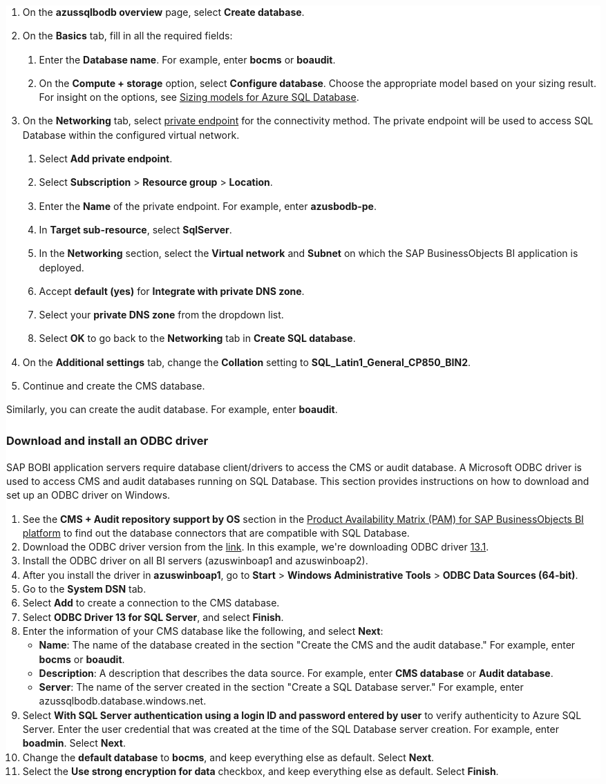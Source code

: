 1. On the **azussqlbodb overview** page, select **Create database**.
1. On the **Basics** tab, fill in all the required fields:

   1. Enter the **Database name**. For example, enter **bocms** or **boaudit**.

   1. On the **Compute + storage** option, select **Configure database**. Choose the appropriate model based on your sizing result. For insight on the options, see [Sizing models for Azure SQL Database](businessobjects-deployment-guide.md#sizing-models-for-azure-sql-database).
1. On the **Networking** tab, select [private endpoint](../../private-link/tutorial-private-endpoint-sql-portal.md) for the connectivity method. The private endpoint will be used to access SQL Database within the configured virtual network.

   1. Select **Add private endpoint**.

   1. Select **Subscription** > **Resource group** > **Location**.

   1. Enter the **Name** of the private endpoint. For example, enter **azusbodb-pe**.

   1. In **Target sub-resource**, select **SqlServer**.

   1. In the **Networking** section, select the **Virtual network** and **Subnet** on which the SAP BusinessObjects BI application is deployed.

   1. Accept **default (yes)** for **Integrate with private DNS zone**.

   1. Select your **private DNS zone** from the dropdown list.

   1. Select **OK** to go back to the **Networking** tab in **Create SQL database**.
1. On the **Additional settings** tab, change the **Collation** setting to **SQL_Latin1_General_CP850_BIN2**.
1. Continue and create the CMS database.

Similarly, you can create the audit database. For example, enter **boaudit**.

### Download and install an ODBC driver

SAP BOBI application servers require database client/drivers to access the CMS or audit database. A Microsoft ODBC driver is used to access CMS and audit databases running on SQL Database. This section provides instructions on how to download and set up an ODBC driver on Windows.

1. See the **CMS + Audit repository support by OS** section in the [Product Availability Matrix (PAM) for SAP BusinessObjects BI platform](https://support.sap.com/pam) to find out the database connectors that are compatible with SQL Database.
1. Download the ODBC driver version from the [link](/sql/connect/odbc/windows/release-notes-odbc-sql-server-windows?preserve-view=true&view=sql-server-ver15). In this example, we're downloading ODBC driver [13.1](/sql/connect/odbc/windows/release-notes-odbc-sql-server-windows?preserve-view=true&view=sql-server-ver15#131).
1. Install the ODBC driver on all BI servers (azuswinboap1 and azuswinboap2).
1. After you install the driver in **azuswinboap1**, go to **Start** > **Windows Administrative Tools** > **ODBC Data Sources (64-bit)**.
1. Go to the **System DSN** tab.
1. Select **Add** to create a connection to the CMS database.
1. Select **ODBC Driver 13 for SQL Server**, and select **Finish**.
1. Enter the information of your CMS database like the following, and select **Next**:
   - **Name**: The name of the database created in the section "Create the CMS and the audit database." For example, enter **bocms** or **boaudit**.
   - **Description**: A description that describes the data source. For example, enter **CMS database** or **Audit database**.
   - **Server**: The name of the server created in the section "Create a SQL Database server." For example, enter azussqlbodb.database.windows.net.
1. Select **With SQL Server authentication using a login ID and password entered by user** to verify authenticity to Azure SQL Server. Enter the user credential that was created at the time of the SQL Database server creation. For example, enter **boadmin**. Select **Next**.
1. Change the **default database** to **bocms**, and keep everything else as default. Select **Next**.
1. Select the **Use strong encryption for data** checkbox, and keep everything else as default. Select **Finish**.